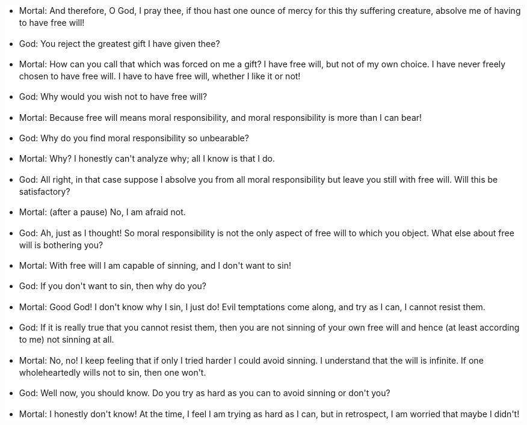  - Mortal:
    And therefore, O God, I pray thee, if thou hast one ounce of mercy for this thy suffering creature, absolve me of having to have free will!

  - God:
    You reject the greatest gift I have given thee?

  - Mortal:
    How can you call that which was forced on me a gift? I have free will, but not of my own choice. I have never freely chosen to have free will. I have to have free will, whether I like it or not!

  - God:
    Why would you wish not to have free will?

  - Mortal:
    Because free will means moral responsibility, and moral responsibility is more than I can bear!

  - God:
    Why do you find moral responsibility so unbearable?

  - Mortal:
    Why? I honestly can't analyze why; all I know is that I do.

  - God:
    All right, in that case suppose I absolve you from all moral responsibility but leave you still with free will. Will this be satisfactory?

  - Mortal:
    (after a pause) No, I am afraid not.

  - God:
    Ah, just as I thought! So moral responsibility is not the only aspect of free will to which you object. What else about free will is bothering you?

  - Mortal:
    With free will I am capable of sinning, and I don't want to sin!

  - God:
    If you don't want to sin, then why do you?

  - Mortal:
    Good God! I don't know why I sin, I just do! Evil temptations come along, and try as I can, I cannot resist them.

  - God:
    If it is really true that you cannot resist them, then you are not sinning of your own free will and hence (at least according to me) not sinning at all.

  - Mortal:
    No, no! I keep feeling that if only I tried harder I could avoid sinning. I understand that the will is infinite. If one wholeheartedly wills not to sin, then one won't.

  - God:
    Well now, you should know. Do you try as hard as you can to avoid sinning or don't you?

  - Mortal:
    I honestly don't know! At the time, I feel I am trying as hard as I can, but in retrospect, I am worried that maybe I didn't!

